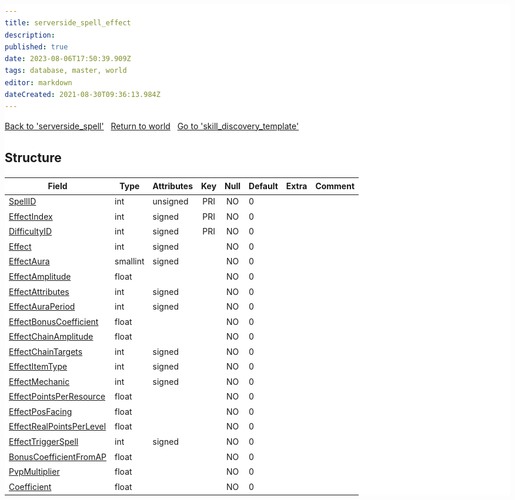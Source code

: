 ```yaml
---
title: serverside_spell_effect
description: 
published: true
date: 2023-08-06T17:50:39.909Z
tags: database, master, world
editor: markdown
dateCreated: 2021-08-30T09:36:13.984Z
---
```


<a href="https://trinitycore.info/en/database/master/world/serverside_spell" class="mt-5 v-btn v-btn--depressed v-btn--flat v-btn--outlined theme--light v-size--default darkblue--text text--lighten-3"><span class="v-btn__content"><i aria-hidden="true" class="v-icon notranslate v-icon--left mdi mdi-arrow-left theme--light"></i><span>Back to 'serverside_spell'</span></span></a>&nbsp;&nbsp;&nbsp;<a href="https://trinitycore.info/en/database/master/world/home" class="mt-5 v-btn v-btn--depressed v-btn--flat v-btn--outlined theme--light v-size--default darkblue--text text--lighten-3"><span class="v-btn__content"><i aria-hidden="true" class="v-icon notranslate v-icon--left mdi mdi-home-outline theme--light"></i><span>Return to world</span></span></a>&nbsp;&nbsp;&nbsp;<a href="https://trinitycore.info/en/database/master/world/skill_discovery_template" class="mt-5 v-btn v-btn--depressed v-btn--flat v-btn--outlined theme--light v-size--default darkblue--text text--lighten-3"><span class="v-btn__content"><span>Go to 'skill_discovery_template'</span><i aria-hidden="true" class="v-icon notranslate v-icon--right mdi mdi-arrow-right theme--light"></i></span></a>

## Structure

| Field | Type | Attributes | Key | Null | Default | Extra | Comment |
| --- | --- | --- | :---: | :---: | --- | --- | --- |
| [SpellID](#spellid) | int | unsigned | PRI | NO | 0 |  |  |
| [EffectIndex](#effectindex) | int | signed | PRI | NO | 0 |  |  |
| [DifficultyID](#difficultyid) | int | signed | PRI | NO | 0 |  |  |
| [Effect](#effect) | int | signed |  | NO | 0 |  |  |
| [EffectAura](#effectaura) | smallint | signed |  | NO | 0 |  |  |
| [EffectAmplitude](#effectamplitude) | float |  |  | NO | 0 |  |  |
| [EffectAttributes](#effectattributes) | int | signed |  | NO | 0 |  |  |
| [EffectAuraPeriod](#effectauraperiod) | int | signed |  | NO | 0 |  |  |
| [EffectBonusCoefficient](#effectbonuscoefficient) | float |  |  | NO | 0 |  |  |
| [EffectChainAmplitude](#effectchainamplitude) | float |  |  | NO | 0 |  |  |
| [EffectChainTargets](#effectchaintargets) | int | signed |  | NO | 0 |  |  |
| [EffectItemType](#effectitemtype) | int | signed |  | NO | 0 |  |  |
| [EffectMechanic](#effectmechanic) | int | signed |  | NO | 0 |  |  |
| [EffectPointsPerResource](#effectpointsperresource) | float |  |  | NO | 0 |  |  |
| [EffectPosFacing](#effectposfacing) | float |  |  | NO | 0 |  |  |
| [EffectRealPointsPerLevel](#effectrealpointsperlevel) | float |  |  | NO | 0 |  |  |
| [EffectTriggerSpell](#effecttriggerspell) | int | signed |  | NO | 0 |  |  |
| [BonusCoefficientFromAP](#bonuscoefficientfromap) | float |  |  | NO | 0 |  |  |
| [PvpMultiplier](#pvpmultiplier) | float |  |  | NO | 0 |  |  |
| [Coefficient](#coefficient) | float |  |  | NO | 0 |  |  |
